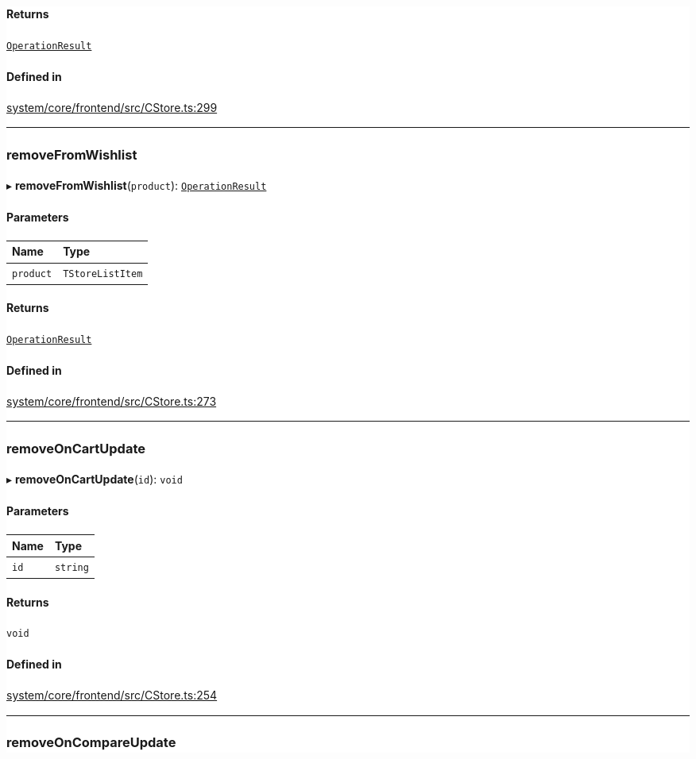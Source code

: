 #### Returns

[`OperationResult`](../modules/frontend.md#operationresult)

#### Defined in

[system/core/frontend/src/CStore.ts:299](https://github.com/CromwellCMS/Cromwell/blob/master/system/core/frontend/src/CStore.ts#L299)

___

### removeFromWishlist

▸ **removeFromWishlist**(`product`): [`OperationResult`](../modules/frontend.md#operationresult)

#### Parameters

| Name | Type |
| :------ | :------ |
| `product` | `TStoreListItem` |

#### Returns

[`OperationResult`](../modules/frontend.md#operationresult)

#### Defined in

[system/core/frontend/src/CStore.ts:273](https://github.com/CromwellCMS/Cromwell/blob/master/system/core/frontend/src/CStore.ts#L273)

___

### removeOnCartUpdate

▸ **removeOnCartUpdate**(`id`): `void`

#### Parameters

| Name | Type |
| :------ | :------ |
| `id` | `string` |

#### Returns

`void`

#### Defined in

[system/core/frontend/src/CStore.ts:254](https://github.com/CromwellCMS/Cromwell/blob/master/system/core/frontend/src/CStore.ts#L254)

___

### removeOnCompareUpdate
